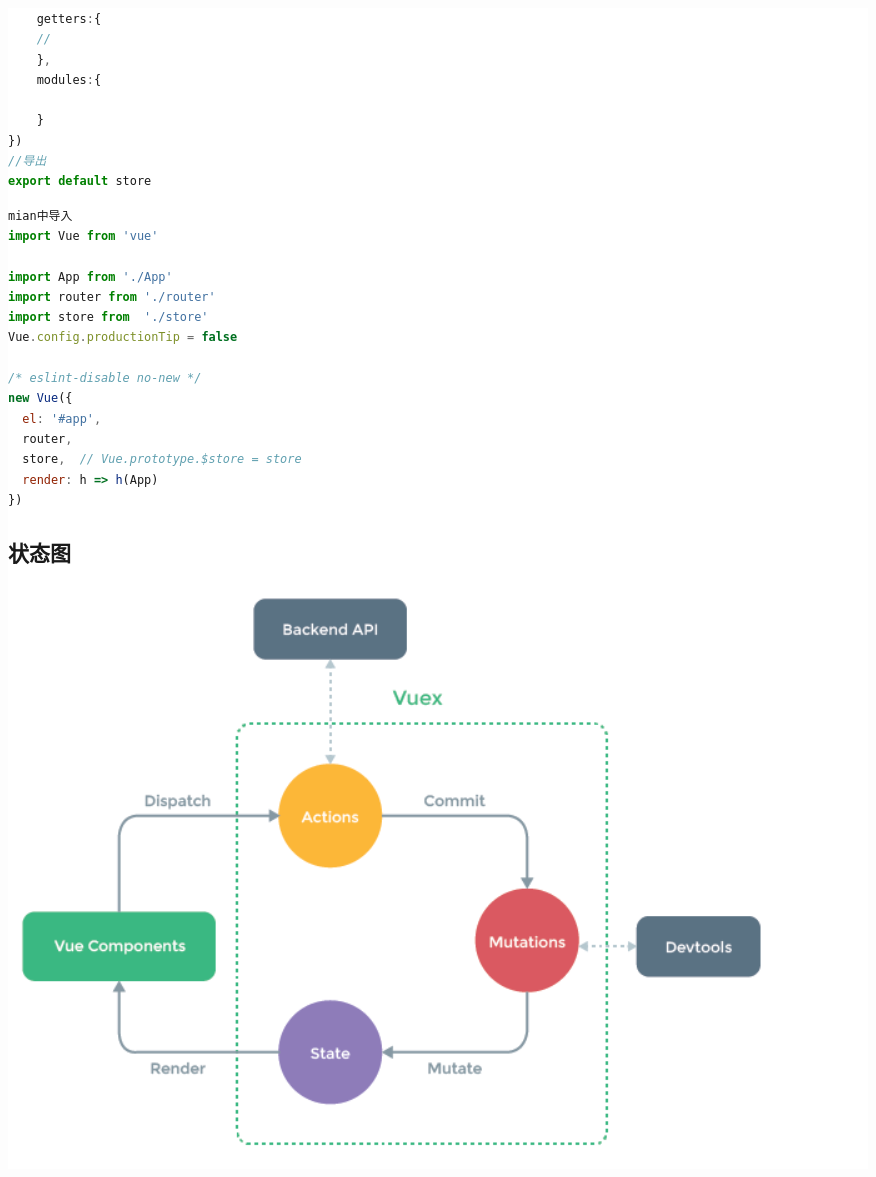 ```js
    getters:{
	// 
    },
    modules:{
        
    }
})
//导出
export default store
```

```js
mian中导入
import Vue from 'vue'

import App from './App'
import router from './router'
import store from  './store'
Vue.config.productionTip = false

/* eslint-disable no-new */
new Vue({
  el: '#app',
  router,
  store,  // Vue.prototype.$store = store
  render: h => h(App)
})

```

## 状态图

![vuex](..\img\vuex.png)
